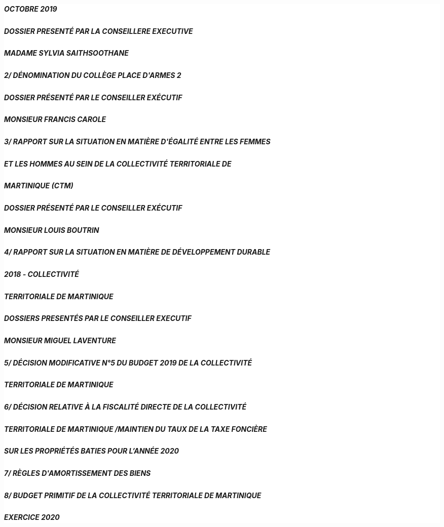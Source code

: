 ##### OCTOBRE 2019 

##### DOSSIER PRESENTÉ PAR LA CONSEILLERE EXECUTIVE 

##### MADAME SYLVIA SAITHSOOTHANE 

##### 2/ DÉNOMINATION DU COLLÈGE PLACE D'ARMES 2 

##### DOSSIER PRÉSENTÉ PAR LE CONSEILLER EXÉCUTIF 

##### MONSIEUR FRANCIS CAROLE 

##### 3/ RAPPORT SUR LA SITUATION EN MATIÈRE D'ÉGALITÉ ENTRE LES FEMMES 

##### ET LES HOMMES AU SEIN DE LA COLLECTIVITÉ TERRITORIALE DE 

##### MARTINIQUE (CTM) 

##### DOSSIER PRÉSENTÉ PAR LE CONSEILLER EXÉCUTIF 

##### MONSIEUR LOUIS BOUTRIN 

##### 4/ RAPPORT SUR LA SITUATION EN MATIÈRE DE DÉVELOPPEMENT DURABLE 

##### 2018 ‐ COLLECTIVITÉ 

##### TERRITORIALE DE MARTINIQUE 

##### DOSSIERS PRESENTÉS PAR LE CONSEILLER EXECUTIF 

##### MONSIEUR MIGUEL LAVENTURE 

##### 5/ DÉCISION MODIFICATIVE N°5 DU BUDGET 2019 DE LA COLLECTIVITÉ 

##### TERRITORIALE DE MARTINIQUE 

##### 6/ DÉCISION RELATIVE À LA FISCALITÉ DIRECTE DE LA COLLECTIVITÉ 

##### TERRITORIALE DE MARTINIQUE /MAINTIEN DU TAUX DE LA TAXE FONCIÈRE 

##### SUR LES PROPRIÉTÉS BATIES POUR L’ANNÉE 2020 

##### 7/ RÈGLES D'AMORTISSEMENT DES BIENS 

##### 8/ BUDGET PRIMITIF DE LA COLLECTIVITÉ TERRITORIALE DE MARTINIQUE 

##### EXERCICE 2020 
